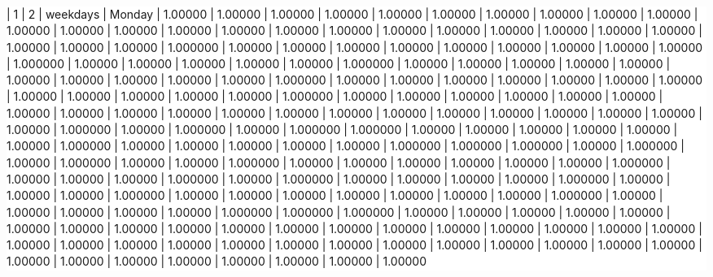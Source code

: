 |        1 |       2 | weekdays | Monday    |     1.00000 |     1.00000 |     1.00000 |     1.00000 |     1.00000 |     1.00000 |     1.00000 |     1.00000 |     1.00000 |      1.00000 |      1.00000 |      1.00000 |      1.00000 |      1.00000 |      1.00000 |      1.00000 |      1.00000 |      1.00000 |      1.00000 |      1.00000 |      1.00000 |      1.00000 |      1.00000 |      1.00000 |      1.00000 |      1.00000 |     1.000000 |      1.00000 |      1.00000 |      1.00000 |      1.00000 |      1.00000 |      1.00000 |      1.00000 |      1.00000 |      1.00000 |     1.000000 |      1.00000 |      1.00000 |      1.00000 |      1.00000 |      1.00000 |     1.000000 |      1.00000 |      1.00000 |      1.00000 |      1.00000 |      1.00000 |      1.00000 |      1.00000 |      1.00000 |      1.00000 |      1.00000 |     1.000000 |      1.00000 |      1.00000 |      1.00000 |      1.00000 |      1.00000 |      1.00000 |      1.00000 |      1.00000 |      1.00000 |      1.00000 |      1.00000 |      1.00000 |     1.000000 |      1.00000 |      1.00000 |      1.00000 |      1.00000 |      1.00000 |      1.00000 |      1.00000 |      1.00000 |      1.00000 |      1.00000 |      1.00000 |      1.00000 |      1.00000 |      1.00000 |      1.00000 |      1.00000 |      1.00000 |      1.00000 |      1.00000 |      1.00000 |     1.000000 |      1.00000 |     1.000000 |      1.00000 |     1.000000 |     1.000000 |      1.00000 |      1.00000 |      1.00000 |      1.00000 |      1.00000 |      1.00000 |      1.000000 |       1.00000 |       1.00000 |       1.00000 |       1.00000 |       1.00000 |      1.000000 |      1.000000 |      1.000000 |       1.00000 |      1.000000 |       1.00000 |      1.000000 |       1.00000 |       1.00000 |      1.000000 |       1.00000 |       1.00000 |       1.00000 |       1.00000 |       1.00000 |       1.00000 |      1.000000 |       1.00000 |       1.00000 |       1.00000 |      1.000000 |       1.00000 |      1.000000 |       1.00000 |       1.00000 |       1.00000 |       1.00000 |      1.000000 |       1.00000 |       1.00000 |       1.00000 |      1.000000 |       1.00000 |       1.00000 |       1.00000 |       1.00000 |       1.00000 |       1.00000 |       1.00000 |      1.000000 |       1.00000 |       1.00000 |       1.00000 |       1.00000 |       1.00000 |      1.000000 |      1.000000 |      1.000000 |       1.00000 |       1.00000 |       1.00000 |       1.00000 |       1.00000 |       1.00000 |       1.00000 |       1.00000 |       1.00000 |       1.00000 |       1.00000 |       1.00000 |       1.00000 |       1.00000 |       1.00000 |       1.00000 |       1.00000 |       1.00000 |       1.00000 |       1.00000 |       1.00000 |       1.00000 |       1.00000 |       1.00000 |       1.00000 |       1.00000 |       1.00000 |       1.00000 |       1.00000 |       1.00000 |       1.00000 |       1.00000 |       1.00000 |       1.00000 |       1.00000 |       1.00000 |       1.00000 |       1.00000 |       1.00000